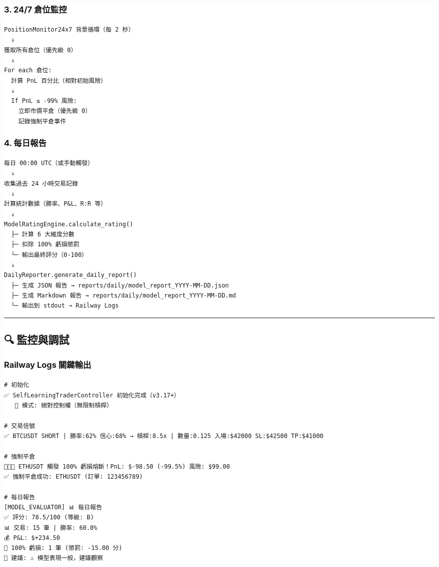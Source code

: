 ### 3. 24/7 倉位監控

```
PositionMonitor24x7 背景循環（每 2 秒）
  ↓
獲取所有倉位（優先級 0）
  ↓
For each 倉位:
  計算 PnL 百分比（相對初始風險）
  ↓
  If PnL ≤ -99% 風險:
    立即市價平倉（優先級 0）
    記錄強制平倉事件
```

### 4. 每日報告

```
每日 00:00 UTC（或手動觸發）
  ↓
收集過去 24 小時交易記錄
  ↓
計算統計數據（勝率、P&L、R:R 等）
  ↓
ModelRatingEngine.calculate_rating()
  ├─ 計算 6 大維度分數
  ├─ 扣除 100% 虧損懲罰
  └─ 輸出最終評分（0-100）
  ↓
DailyReporter.generate_daily_report()
  ├─ 生成 JSON 報告 → reports/daily/model_report_YYYY-MM-DD.json
  ├─ 生成 Markdown 報告 → reports/daily/model_report_YYYY-MM-DD.md
  └─ 輸出到 stdout → Railway Logs
```

---

## 🔍 監控與調試

### Railway Logs 關鍵輸出

```
# 初始化
✅ SelfLearningTraderController 初始化完成（v3.17+）
   🎯 模式: 絕對控制權（無限制槓桿）

# 交易信號
✅ BTCUSDT SHORT | 勝率:62% 信心:68% → 槓桿:8.5x | 數量:0.125 入場:$42000 SL:$42500 TP:$41000

# 強制平倉
🚨🚨🚨 ETHUSDT 觸發 100% 虧損熔斷！PnL: $-98.50 (-99.5%) 風險: $99.00
✅ 強制平倉成功: ETHUSDT (訂單: 123456789)

# 每日報告
[MODEL_EVALUATOR] 📊 每日報告
✅ 評分: 78.5/100 (等級: B)
📊 交易: 15 筆 | 勝率: 60.0%
💰 P&L: $+234.50
🚨 100% 虧損: 1 筆 (懲罰: -15.00 分)
🎯 建議: ⚠️ 模型表現一般，建議觀察
```
